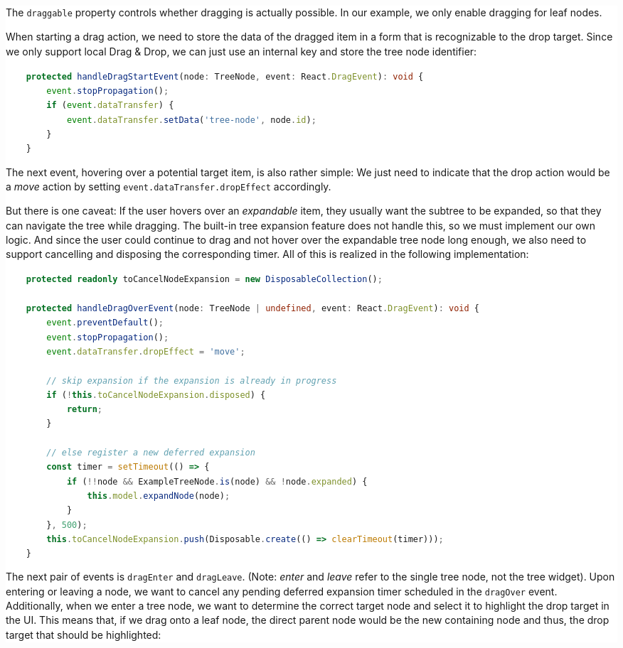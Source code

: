 The `draggable` property controls whether dragging is actually possible. In our example, we only enable dragging for leaf nodes.

When starting a drag action, we need to store the data of the dragged item in a form that is recognizable to the drop target. Since we only support local Drag & Drop, we can just use an internal key and store the tree node identifier:

```typescript
    protected handleDragStartEvent(node: TreeNode, event: React.DragEvent): void {
        event.stopPropagation();
        if (event.dataTransfer) {
            event.dataTransfer.setData('tree-node', node.id);
        }
    }
```

The next event, hovering over a potential target item, is also rather simple: We just need to indicate that the drop action would be a _move_ action by setting `event.dataTransfer.dropEffect` accordingly.

But there is one caveat: If the user hovers over an _expandable_ item, they usually want the subtree to be expanded, so that they can navigate the tree while dragging. The built-in tree expansion feature does not handle this, so we must implement our own logic. And since the user could continue to drag and not hover over the expandable tree node long enough, we also need to support cancelling and disposing the corresponding timer. All of this is realized in the following implementation:

```typescript
    protected readonly toCancelNodeExpansion = new DisposableCollection();
    
    protected handleDragOverEvent(node: TreeNode | undefined, event: React.DragEvent): void {
        event.preventDefault();
        event.stopPropagation();
        event.dataTransfer.dropEffect = 'move';

        // skip expansion if the expansion is already in progress
        if (!this.toCancelNodeExpansion.disposed) {
            return;
        }
        
        // else register a new deferred expansion
        const timer = setTimeout(() => {
            if (!!node && ExampleTreeNode.is(node) && !node.expanded) {
                this.model.expandNode(node);
            }
        }, 500);
        this.toCancelNodeExpansion.push(Disposable.create(() => clearTimeout(timer)));
    }
```

The next pair of events is `dragEnter` and `dragLeave`. (Note: _enter_ and _leave_ refer to the single tree node, not the tree widget). Upon entering or leaving a node, we want to cancel any pending deferred expansion timer scheduled in the `dragOver` event. Additionally, when we enter a tree node, we want to determine the correct target node and select it to highlight the drop target in the UI. This means that, if we drag onto a leaf node, the direct parent node would be the new containing node and thus, the drop target that should be highlighted:
